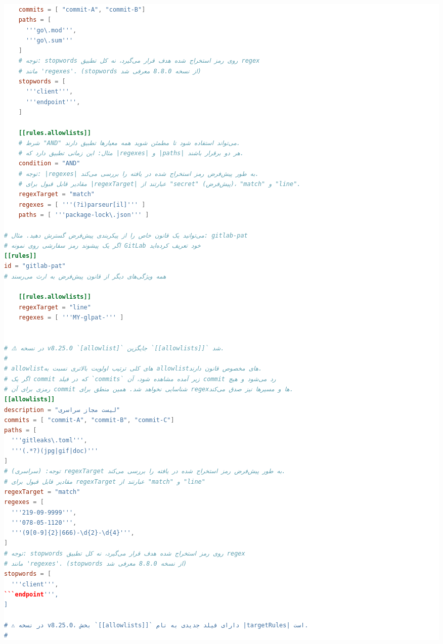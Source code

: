 ```toml
    commits = [ "commit-A", "commit-B"]
    paths = [
      '''go\.mod''',
      '''go\.sum'''
    ]
    # توجه: stopwords روی رمز استخراج شده هدف قرار می‌گیرد، نه کل تطبیق regex
    # مانند 'regexes'. (stopwords از نسخه 8.8.0 معرفی شد)
    stopwords = [
      '''client''',
      '''endpoint''',
    ]

    [[rules.allowlists]]
    # شرط "AND" می‌تواند استفاده شود تا مطمئن شوید همه معیارها تطبیق دارند.
    # مثال: این زمانی تطبیق دارد که |regexes| و |paths| هر دو برقرار باشند.
    condition = "AND"
    # توجه: |regexes| به طور پیش‌فرض رمز استخراج شده در یافته را بررسی می‌کند.
    # مقادیر قابل قبول برای |regexTarget| عبارتند از "secret" (پیش‌فرض)، "match" و "line".
    regexTarget = "match"
    regexes = [ '''(?i)parseur[il]''' ]
    paths = [ '''package-lock\.json''' ]

# می‌توانید یک قانون خاص را از پیکربندی پیش‌فرض گسترش دهید. مثال: gitlab-pat
# اگر یک پیشوند رمز سفارشی روی نمونه GitLab خود تعریف کرده‌اید
[[rules]]
id = "gitlab-pat"
# همه ویژگی‌های دیگر از قانون پیش‌فرض به ارث می‌رسند

    [[rules.allowlists]]
    regexTarget = "line"
    regexes = [ '''MY-glpat-''' ]


# ⚠️ در نسخه v8.25.0 `[allowlist]` جایگزین `[[allowlists]]` شد.
#
# allowlistهای کلی ترتیب اولویت بالاتری نسبت به allowlistهای مخصوص قانون دارند.
# اگر یک commit که در فیلد `commits` زیر آمده مشاهده شود، آن commit رد می‌شود و هیچ
# رمزی برای آن commit شناسایی نخواهد شد. همین منطق برای regexها و مسیرها نیز صدق می‌کند.
[[allowlists]]
description = "لیست مجاز سراسری"
commits = [ "commit-A", "commit-B", "commit-C"]
paths = [
  '''gitleaks\.toml''',
  '''(.*?)(jpg|gif|doc)'''
]
# توجه: (سراسری) regexTarget به طور پیش‌فرض رمز استخراج شده در یافته را بررسی می‌کند.
# مقادیر قابل قبول برای regexTarget عبارتند از "match" و "line"
regexTarget = "match"
regexes = [
  '''219-09-9999''',
  '''078-05-1120''',
  '''(9[0-9]{2}|666)-\d{2}-\d{4}''',
]
# توجه: stopwords روی رمز استخراج شده هدف قرار می‌گیرد، نه کل تطبیق regex
# مانند 'regexes'. (stopwords از نسخه 8.8.0 معرفی شد)
stopwords = [
  '''client''',
```endpoint''',
]

# ⚠️ در نسخه v8.25.0، بخش `[[allowlists]]` دارای فیلد جدیدی به نام |targetRules| است.
#
```

[license]: ./LICENSE
[badge-license]: https://img.shields.io/github/license/gitleaks/gitleaks.svg
[go-docs-badge]: https://pkg.go.dev/badge/github.com/gitleaks/gitleaks/v8?status
[go-docs]: https://pkg.go.dev/github.com/zricethezav/gitleaks/v8
[badge-build]: https://github.com/gitleaks/gitleaks/actions/workflows/test.yml/badge.svg
[build]: https://github.com/gitleaks/gitleaks/actions/workflows/test.yml
[go-report-card-badge]: https://goreportcard.com/badge/github.com/gitleaks/gitleaks/v8
[go-report-card]: https://goreportcard.com/report/github.com/gitleaks/gitleaks/v8
[dockerhub]: https://hub.docker.com/r/zricethezav/gitleaks
[dockerhub-badge]: https://img.shields.io/docker/pulls/zricethezav/gitleaks.svg
[gitleaks-action]: https://github.com/gitleaks/gitleaks-action
[gitleaks-badge]: https://img.shields.io/badge/protected%20by-gitleaks-blue
[gitleaks-playground-badge]: https://img.shields.io/badge/gitleaks%20-playground-blue
[gitleaks-playground]: https://gitleaks.io/playground